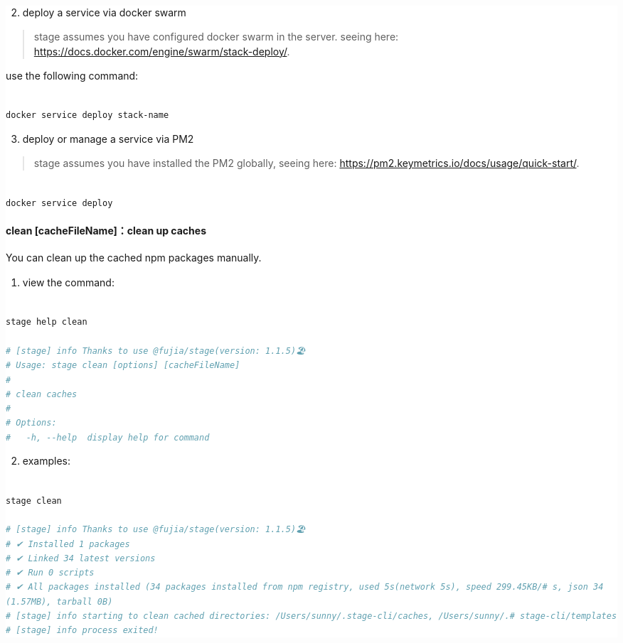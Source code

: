 2. deploy a service via docker swarm

> stage assumes you have configured docker swarm in the server. seeing here: https://docs.docker.com/engine/swarm/stack-deploy/.

use the following command:

```sh

docker service deploy stack-name

```

3. deploy or manage a service via PM2

> stage assumes you have installed the PM2 globally, seeing here: https://pm2.keymetrics.io/docs/usage/quick-start/.

```sh

docker service deploy

```

#### clean [cacheFileName]：clean up caches

You can clean up the cached npm packages manually.

1. view the command:

```sh

stage help clean

# [stage] info Thanks to use @fujia/stage(version: 1.1.5)🏖
# Usage: stage clean [options] [cacheFileName]
#
# clean caches
#
# Options:
#   -h, --help  display help for command

```

2. examples:

```sh

stage clean

# [stage] info Thanks to use @fujia/stage(version: 1.1.5)🏖
# ✔ Installed 1 packages
# ✔ Linked 34 latest versions
# ✔ Run 0 scripts
# ✔ All packages installed (34 packages installed from npm registry, used 5s(network 5s), speed 299.45KB/# s, json 34(1.57MB), tarball 0B)
# [stage] info starting to clean cached directories: /Users/sunny/.stage-cli/caches, /Users/sunny/.# stage-cli/templates
# [stage] info process exited!

```
